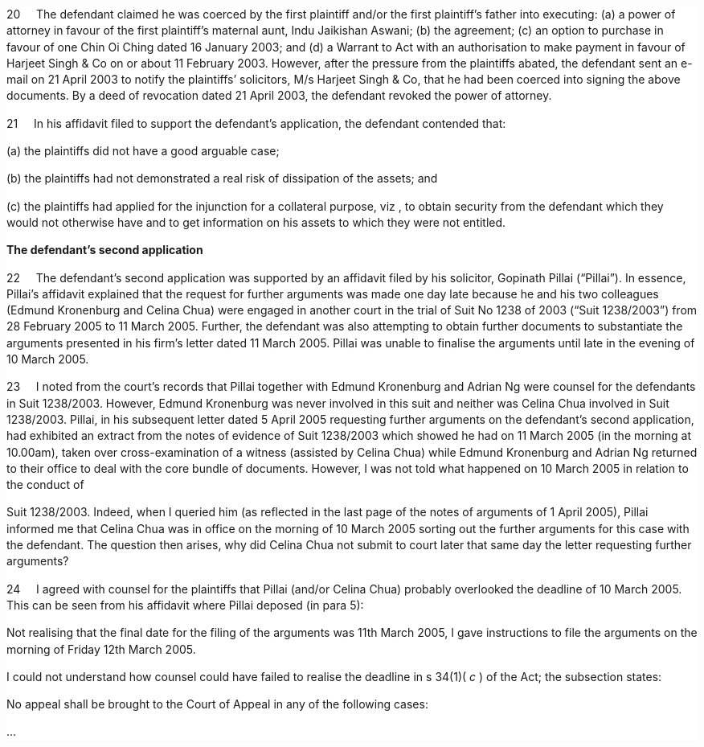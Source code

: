 20     The defendant claimed he was coerced by the first plaintiff and/or the first plaintiff’s father into executing: (a) a power of attorney in favour of the first plaintiff’s maternal aunt, Indu Jaikishan Aswani; (b) the agreement; (c) an option to purchase in favour of one Chin Oi Ching dated 16 January 2003; and (d) a Warrant to Act with an authorisation to make payment in favour of Harjeet Singh & Co on or about 11 February 2003. However, after the pressure from the plaintiffs abated, the defendant sent an e-mail on 21 April 2003 to notify the plaintiffs’ solicitors, M/s Harjeet Singh & Co, that he had been coerced into signing the above documents. By a deed of revocation dated 21 April 2003, the defendant revoked the power of attorney. 

21     In his affidavit filed to support the defendant’s application, the defendant contended that: 

 (a) the plaintiffs did not have a good arguable case; 

 (b) the plaintiffs had not demonstrated a real risk of dissipation of the assets; and 

 (c) the plaintiffs had applied for the injunction for a collateral purpose, viz , to obtain security from the defendant which they would not otherwise have and to get information on his assets to which they were not entitled. 

**The defendant’s second application** 

22     The defendant’s second application was supported by an affidavit filed by his solicitor, Gopinath Pillai (“Pillai”). In essence, Pillai’s affidavit explained that the request for further arguments was made one day late because he and his two colleagues (Edmund Kronenburg and Celina Chua) were engaged in another court in the trial of Suit No 1238 of 2003 (“Suit 1238/2003”) from 28 February 2005 to 11 March 2005. Further, the defendant was also attempting to obtain further documents to substantiate the arguments presented in his firm’s letter dated 11 March 2005. Pillai was unable to finalise the arguments until late in the evening of 10 March 2005. 

23     I noted from the court’s records that Pillai together with Edmund Kronenburg and Adrian Ng were counsel for the defendants in Suit 1238/2003. However, Edmund Kronenburg was never involved in this suit and neither was Celina Chua involved in Suit 1238/2003. Pillai, in his subsequent letter dated 5 April 2005 requesting further arguments on the defendant’s second application, had exhibited an extract from the notes of evidence of Suit 1238/2003 which showed he had on 11 March 2005 (in the morning at 10.00am), taken over cross-examination of a witness (assisted by Celina Chua) while Edmund Kronenburg and Adrian Ng returned to their office to deal with the core bundle of documents. However, I was not told what happened on 10 March 2005 in relation to the conduct of 


Suit 1238/2003. Indeed, when I queried him (as reflected in the last page of the notes of arguments of 1 April 2005), Pillai informed me that Celina Chua was in office on the morning of 10 March 2005 sorting out the further arguments for this case with the defendant. The question then arises, why did Celina Chua not submit to court later that same day the letter requesting further arguments? 

24     I agreed with counsel for the plaintiffs that Pillai (and/or Celina Chua) probably overlooked the deadline of 10 March 2005. This can be seen from his affidavit where Pillai deposed (in para 5): 

 Not realising that the final date for the filing of the arguments was 11th March 2005, I gave instructions to file the arguments on the morning of Friday 12th March 2005. 

I could not understand how counsel could have failed to realise the deadline in s 34(1)( _c_ ) of the Act; the subsection states: 

 No appeal shall be brought to the Court of Appeal in any of the following cases: 

 ... 
